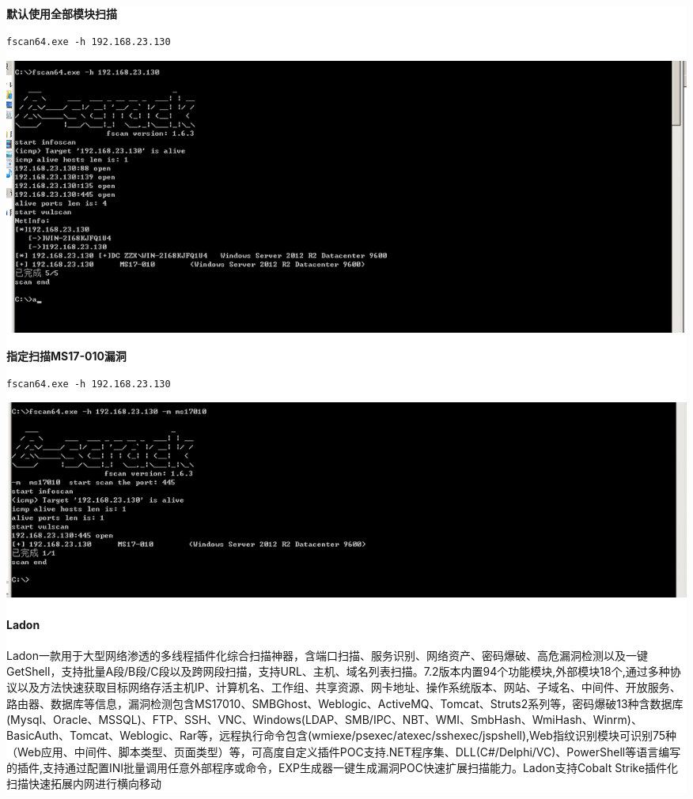 **默认使用全部模块扫描**

```
fscan64.exe -h 192.168.23.130
```

![image-20211005194554137](image/image-20211005194554137.png)

**指定扫描MS17-010漏洞**

```
fscan64.exe -h 192.168.23.130
```

![image-20211005194753095](image/image-20211005194753095.png)



#### Ladon

​	Ladon一款用于大型网络渗透的多线程插件化综合扫描神器，含端口扫描、服务识别、网络资产、密码爆破、高危漏洞检测以及一键GetShell，支持批量A段/B段/C段以及跨网段扫描，支持URL、主机、域名列表扫描。7.2版本内置94个功能模块,外部模块18个,通过多种协议以及方法快速获取目标网络存活主机IP、计算机名、工作组、共享资源、网卡地址、操作系统版本、网站、子域名、中间件、开放服务、路由器、数据库等信息，漏洞检测包含MS17010、SMBGhost、Weblogic、ActiveMQ、Tomcat、Struts2系列等，密码爆破13种含数据库(Mysql、Oracle、MSSQL)、FTP、SSH、VNC、Windows(LDAP、SMB/IPC、NBT、WMI、SmbHash、WmiHash、Winrm)、BasicAuth、Tomcat、Weblogic、Rar等，远程执行命令包含(wmiexe/psexec/atexec/sshexec/jspshell),Web指纹识别模块可识别75种（Web应用、中间件、脚本类型、页面类型）等，可高度自定义插件POC支持.NET程序集、DLL(C#/Delphi/VC)、PowerShell等语言编写的插件,支持通过配置INI批量调用任意外部程序或命令，EXP生成器一键生成漏洞POC快速扩展扫描能力。Ladon支持Cobalt Strike插件化扫描快速拓展内网进行横向移动

